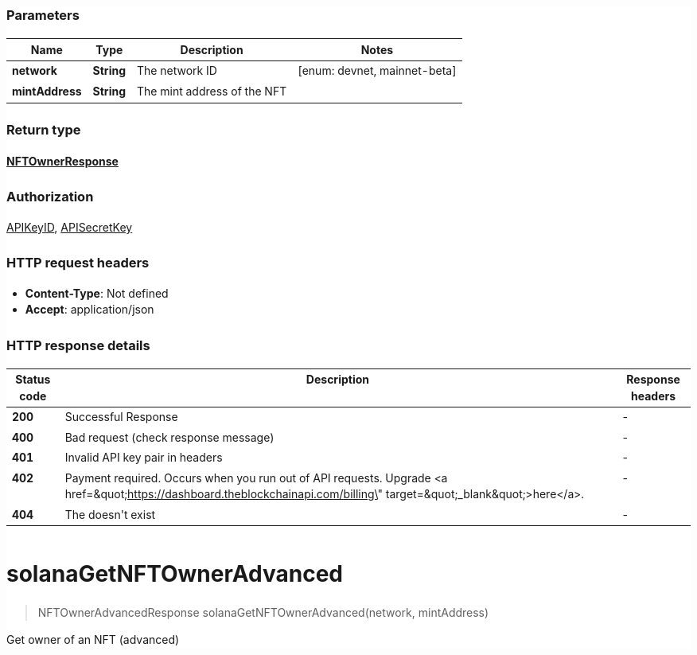 ### Parameters

Name | Type | Description  | Notes
------------- | ------------- | ------------- | -------------
 **network** | **String**| The network ID | [enum: devnet, mainnet-beta]
 **mintAddress** | **String**| The mint address of the NFT |

### Return type

[**NFTOwnerResponse**](NFTOwnerResponse.md)

### Authorization

[APIKeyID](../README.md#APIKeyID), [APISecretKey](../README.md#APISecretKey)

### HTTP request headers

 - **Content-Type**: Not defined
 - **Accept**: application/json

### HTTP response details
| Status code | Description | Response headers |
|-------------|-------------|------------------|
**200** | Successful Response |  -  |
**400** | Bad request (check response message) |  -  |
**401** | Invalid API key pair in headers |  -  |
**402** | Payment required. Occurs when you run out of API requests. Upgrade &lt;a href&#x3D;\&quot;https://dashboard.theblockchainapi.com/billing\&quot; target&#x3D;\&quot;_blank\&quot;&gt;here&lt;/a&gt;. |  -  |
**404** | The doesn&#39;t exist |  -  |

<a name="solanaGetNFTOwnerAdvanced"></a>
# **solanaGetNFTOwnerAdvanced**
> NFTOwnerAdvancedResponse solanaGetNFTOwnerAdvanced(network, mintAddress)

Get owner of an NFT (advanced)
